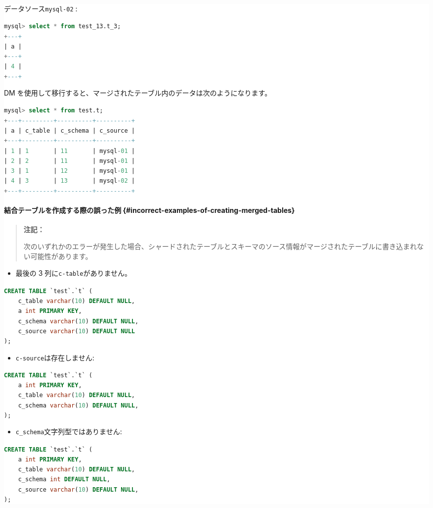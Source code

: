 データソース`mysql-02` :

```sql
mysql> select * from test_13.t_3;
+---+
| a |
+---+
| 4 |
+---+
```

DM を使用して移行すると、マージされたテーブル内のデータは次のようになります。

```sql
mysql> select * from test.t;
+---+---------+----------+----------+
| a | c_table | c_schema | c_source |
+---+---------+----------+----------+
| 1 | 1       | 11       | mysql-01 |
| 2 | 2       | 11       | mysql-01 |
| 3 | 1       | 12       | mysql-01 |
| 4 | 3       | 13       | mysql-02 |
+---+---------+----------+----------+
```

#### 結合テーブルを作成する際の誤った例 {#incorrect-examples-of-creating-merged-tables}

> **注記：**
>
> 次のいずれかのエラーが発生した場合、シャードされたテーブルとスキーマのソース情報がマージされたテーブルに書き込まれない可能性があります。

-   最後の 3 列に`c-table`がありません。

```sql
CREATE TABLE `test`.`t` (
    c_table varchar(10) DEFAULT NULL,
    a int PRIMARY KEY,
    c_schema varchar(10) DEFAULT NULL,
    c_source varchar(10) DEFAULT NULL
);
```

-   `c-source`は存在しません:

```sql
CREATE TABLE `test`.`t` (
    a int PRIMARY KEY,
    c_table varchar(10) DEFAULT NULL,
    c_schema varchar(10) DEFAULT NULL,
);
```

-   `c_schema`文字列型ではありません:

```sql
CREATE TABLE `test`.`t` (
    a int PRIMARY KEY,
    c_table varchar(10) DEFAULT NULL,
    c_schema int DEFAULT NULL,
    c_source varchar(10) DEFAULT NULL,
);
```
